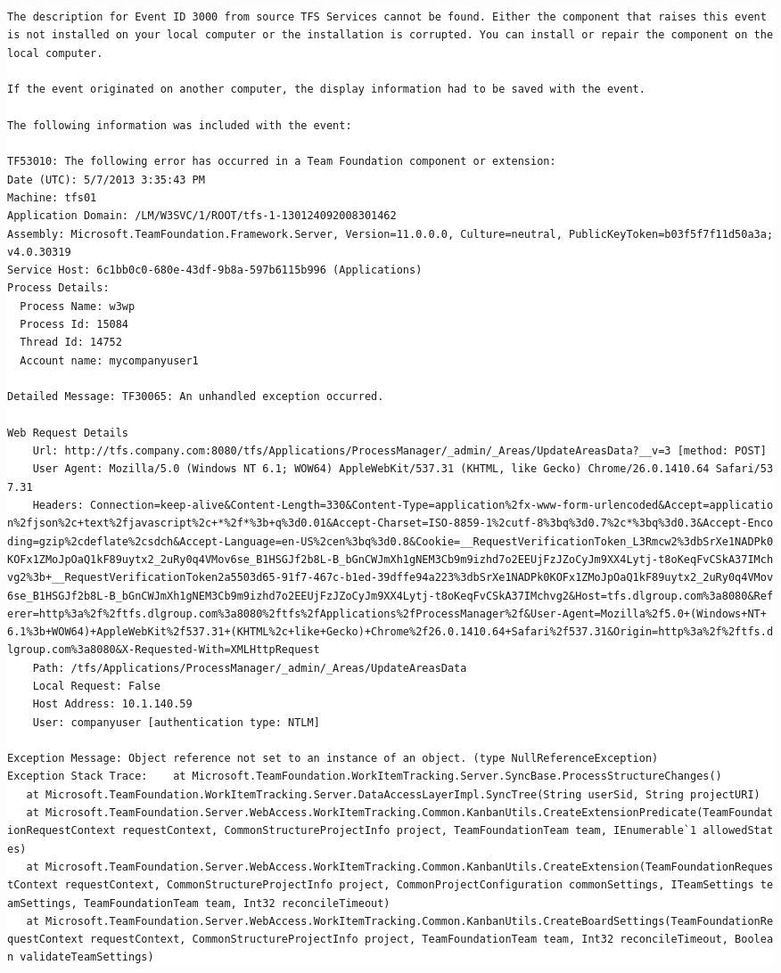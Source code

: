```
The description for Event ID 3000 from source TFS Services cannot be found. Either the component that raises this event is not installed on your local computer or the installation is corrupted. You can install or repair the component on the local computer.

If the event originated on another computer, the display information had to be saved with the event.

The following information was included with the event:

TF53010: The following error has occurred in a Team Foundation component or extension:
Date (UTC): 5/7/2013 3:35:43 PM
Machine: tfs01
Application Domain: /LM/W3SVC/1/ROOT/tfs-1-130124092008301462
Assembly: Microsoft.TeamFoundation.Framework.Server, Version=11.0.0.0, Culture=neutral, PublicKeyToken=b03f5f7f11d50a3a; v4.0.30319
Service Host: 6c1bb0c0-680e-43df-9b8a-597b6115b996 (Applications)
Process Details:
  Process Name: w3wp
  Process Id: 15084
  Thread Id: 14752
  Account name: mycompanyuser1

Detailed Message: TF30065: An unhandled exception occurred.

Web Request Details
    Url: http://tfs.company.com:8080/tfs/Applications/ProcessManager/_admin/_Areas/UpdateAreasData?__v=3 [method: POST]
    User Agent: Mozilla/5.0 (Windows NT 6.1; WOW64) AppleWebKit/537.31 (KHTML, like Gecko) Chrome/26.0.1410.64 Safari/537.31
    Headers: Connection=keep-alive&Content-Length=330&Content-Type=application%2fx-www-form-urlencoded&Accept=application%2fjson%2c+text%2fjavascript%2c+*%2f*%3b+q%3d0.01&Accept-Charset=ISO-8859-1%2cutf-8%3bq%3d0.7%2c*%3bq%3d0.3&Accept-Encoding=gzip%2cdeflate%2csdch&Accept-Language=en-US%2cen%3bq%3d0.8&Cookie=__RequestVerificationToken_L3Rmcw2%3dbSrXe1NADPk0KOFx1ZMoJpOaQ1kF89uytx2_2uRy0q4VMov6se_B1HSGJf2b8L-B_bGnCWJmXh1gNEM3Cb9m9izhd7o2EEUjFzJZoCyJm9XX4Lytj-t8oKeqFvCSkA37IMchvg2%3b+__RequestVerificationToken2a5503d65-91f7-467c-b1ed-39dffe94a223%3dbSrXe1NADPk0KOFx1ZMoJpOaQ1kF89uytx2_2uRy0q4VMov6se_B1HSGJf2b8L-B_bGnCWJmXh1gNEM3Cb9m9izhd7o2EEUjFzJZoCyJm9XX4Lytj-t8oKeqFvCSkA37IMchvg2&Host=tfs.dlgroup.com%3a8080&Referer=http%3a%2f%2ftfs.dlgroup.com%3a8080%2ftfs%2fApplications%2fProcessManager%2f&User-Agent=Mozilla%2f5.0+(Windows+NT+6.1%3b+WOW64)+AppleWebKit%2f537.31+(KHTML%2c+like+Gecko)+Chrome%2f26.0.1410.64+Safari%2f537.31&Origin=http%3a%2f%2ftfs.dlgroup.com%3a8080&X-Requested-With=XMLHttpRequest
    Path: /tfs/Applications/ProcessManager/_admin/_Areas/UpdateAreasData
    Local Request: False
    Host Address: 10.1.140.59
    User: companyuser [authentication type: NTLM]

Exception Message: Object reference not set to an instance of an object. (type NullReferenceException)
Exception Stack Trace:    at Microsoft.TeamFoundation.WorkItemTracking.Server.SyncBase.ProcessStructureChanges()
   at Microsoft.TeamFoundation.WorkItemTracking.Server.DataAccessLayerImpl.SyncTree(String userSid, String projectURI)
   at Microsoft.TeamFoundation.Server.WebAccess.WorkItemTracking.Common.KanbanUtils.CreateExtensionPredicate(TeamFoundationRequestContext requestContext, CommonStructureProjectInfo project, TeamFoundationTeam team, IEnumerable`1 allowedStates)
   at Microsoft.TeamFoundation.Server.WebAccess.WorkItemTracking.Common.KanbanUtils.CreateExtension(TeamFoundationRequestContext requestContext, CommonStructureProjectInfo project, CommonProjectConfiguration commonSettings, ITeamSettings teamSettings, TeamFoundationTeam team, Int32 reconcileTimeout)
   at Microsoft.TeamFoundation.Server.WebAccess.WorkItemTracking.Common.KanbanUtils.CreateBoardSettings(TeamFoundationRequestContext requestContext, CommonStructureProjectInfo project, TeamFoundationTeam team, Int32 reconcileTimeout, Boolean validateTeamSettings)
```